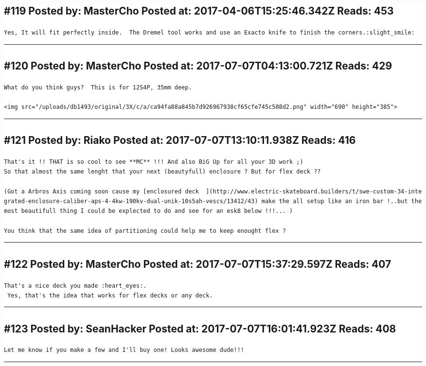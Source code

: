## \#119 Posted by: MasterCho Posted at: 2017-04-06T15:25:46.342Z Reads: 453

```
Yes, It will fit perfectly inside.  The Dremel tool works and use an Exacto knife to finish the corners.:slight_smile:
```

---
## \#120 Posted by: MasterCho Posted at: 2017-07-07T04:13:00.721Z Reads: 429

```
What do you think guys?  This is for 12S4P, 35mm deep.

<img src="/uploads/db1493/original/3X/c/a/ca94fa88a845b7d926967938cf65cfe745c508d2.png" width="690" height="385">
```

---
## \#121 Posted by: Riako Posted at: 2017-07-07T13:10:11.938Z Reads: 416

```
That's it !! THAT is so cool to see **MC** !!! And also BiG Up for all your 3D work ;)
So that almost the same lenght that your next (beautyfull) enclosure ? But for flex deck ??

(Got a Arbros Axis coming soon cause my [enclosured deck  ](http://www.electric-skateboard.builders/t/swe-custom-34-integrated-enclosure-caliber-aps-4-4kw-190kv-dual-unik-10s5ah-vescs/13412/43) make the all setup like an iron bar !..but the most beautifull thing I could be explected to do and see for an esk8 below !!!... )

You think that the same idea of partitioning could help me to keep enought flex ?
```

---
## \#122 Posted by: MasterCho Posted at: 2017-07-07T15:37:29.597Z Reads: 407

```
That's a nice deck you made :heart_eyes:.
 Yes, that's the idea that works for flex decks or any deck.
```

---
## \#123 Posted by: SeanHacker Posted at: 2017-07-07T16:01:41.923Z Reads: 408

```
Let me know if you make a few and I'll buy one! Looks awesome dude!!!
```

---
